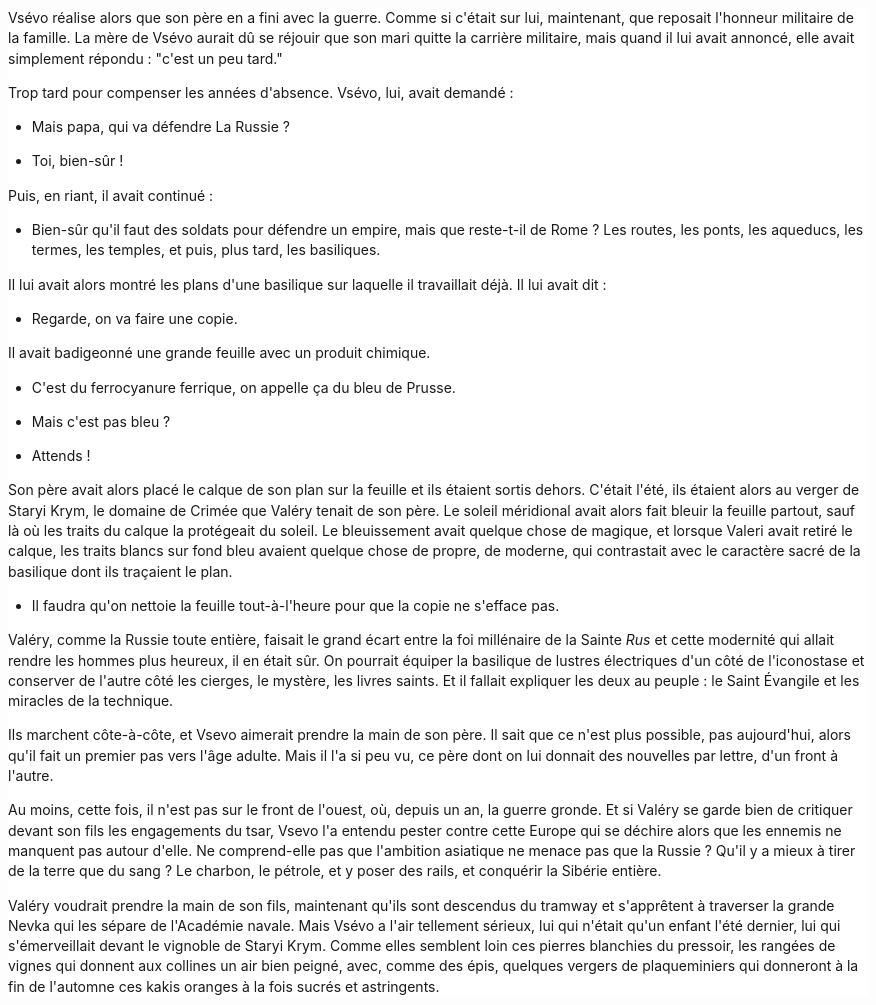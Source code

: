 Vsévo réalise alors que son père en a fini avec la guerre. Comme si c'était sur lui, maintenant, que reposait l'honneur militaire de la famille. La mère de Vsévo aurait dû se réjouir que son mari quitte la carrière militaire, mais quand il lui avait annoncé, elle avait simplement répondu : "c'est un peu tard."

Trop tard pour compenser les années d'absence. Vsévo, lui, avait demandé :

- Mais papa, qui va défendre La Russie ?

- Toi, bien-sûr !

Puis, en riant, il avait continué :

- Bien-sûr qu'il faut des soldats pour défendre un empire, mais que reste-t-il de Rome ? Les routes, les ponts, les aqueducs, les termes, les temples, et puis, plus tard, les basiliques.

Il lui avait alors montré les plans d'une basilique sur laquelle il travaillait déjà. Il lui avait dit :

- Regarde, on va faire une copie.

Il avait badigeonné une grande feuille avec un produit chimique.

- C'est du ferrocyanure ferrique, on appelle ça du bleu de Prusse.

- Mais c'est pas bleu ?

- Attends !

Son père avait alors placé le calque de son plan sur la feuille et ils étaient sortis dehors. C'était l'été, ils étaient alors au verger de Staryi Krym, le domaine de Crimée que Valéry tenait de son père. Le soleil méridional avait alors fait bleuir la feuille partout, sauf là où les traits du calque la protégeait du soleil. Le bleuissement avait quelque chose de magique, et lorsque Valeri avait retiré le calque, les traits blancs sur fond bleu avaient quelque chose de propre, de moderne, qui contrastait avec le caractère sacré de la basilique dont ils traçaient le plan.

- Il faudra qu'on nettoie la feuille tout-à-l'heure pour que la copie ne s'efface pas.

Valéry, comme la Russie toute entière, faisait le grand écart entre la foi millénaire de la Sainte *Rus* et cette modernité qui allait rendre les hommes plus heureux, il en était sûr. On pourrait équiper la basilique de lustres électriques d'un côté de l'iconostase et conserver de l'autre côté les cierges, le mystère, les livres saints. Et il fallait expliquer les deux au peuple : le Saint Évangile et les miracles de la technique.

Ils marchent côte-à-côte, et Vsevo aimerait prendre la main de son père. Il sait que ce n'est plus possible, pas aujourd'hui, alors qu'il fait un premier pas vers l'âge adulte. Mais il l'a si peu vu, ce père dont on lui donnait des nouvelles par lettre, d'un front à l'autre.

Au moins, cette fois, il n'est pas sur le front de l'ouest, où, depuis un an, la guerre gronde. Et si Valéry se garde bien de critiquer devant son fils les engagements du tsar, Vsevo l'a entendu pester contre cette Europe qui se déchire alors que les ennemis ne manquent pas autour d'elle. Ne comprend-elle pas que l'ambition asiatique ne menace pas que la Russie ? Qu'il y a mieux à tirer de la terre que du sang ? Le charbon, le pétrole, et y poser des rails, et conquérir la Sibérie entière.

Valéry voudrait prendre la main de son fils, maintenant qu'ils sont descendus du tramway et s'apprêtent à traverser la grande Nevka qui les sépare de l'Académie navale. Mais Vsévo a l'air tellement sérieux, lui qui n'était qu'un enfant l'été dernier, lui qui s'émerveillait devant le vignoble de Staryi Krym. Comme elles semblent loin ces pierres blanchies du pressoir, les rangées de vignes qui donnent aux collines un air bien peigné, avec, comme des épis, quelques vergers de plaqueminiers qui donneront à la fin de l'automne ces kakis oranges à la fois sucrés et astringents.
